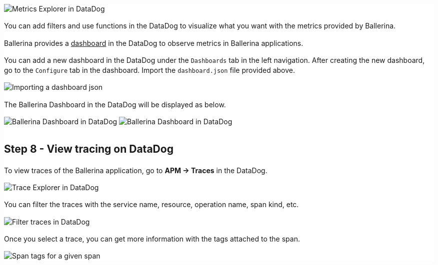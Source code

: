 ![Metrics Explorer in DataDog](/learn/images/datadog-metrics-explorer.png "Metrics Explorer in DataDog")

You can add filters and use functions in the DataDog to visualize what you want with the metrics provided by Ballerina.

Ballerina provides a [dashboard](https://raw.githubusercontent.com/ballerina-platform/module-ballerinax-prometheus/refs/heads/main/metrics-dashboards/datadog/ballerina_metrics_dashboard.json) in the DataDog to observe metrics in Ballerina applications.

You can add a new dashboard in the DataDog under the `Dashboards` tab in the left navigation. After creating the new dashboard, go to the `Configure` tab in the dashboard. Import the `dashboard.json` file provided above.

![Importing a dashboard json](/learn/images/datadog-importing-dashboard.png "Importing a dashboard json")

The Ballerina Dashboard in the DataDog will be displayed as below.

![Ballerina Dashboard in DataDog](/learn/images/datadog-metrics-dashboard-1.png "Ballerina Dashboard in DataDog")
![Ballerina Dashboard in DataDog](/learn/images/datadog-metrics-dashboard-2.png "Ballerina Dashboard in DataDog")

## Step 8 - View tracing on DataDog

To view traces of the Ballerina application, go to **APM → Traces** in the DataDog.

![Trace Explorer in DataDog](/learn/images/datadog-trace-explorer.png "Trace Explorer in DataDog")

You can filter the traces with the service name, resource, operation name, span kind, etc.

![Filter traces in DataDog](/learn/images/datadog-filter-traces.png "Filter traces in DataDog")

Once you select a trace, you can get more information with the tags attached to the span.

![Span tags for a given span](/learn/images/datadog-span-tags.png "Span tags for a given span")
